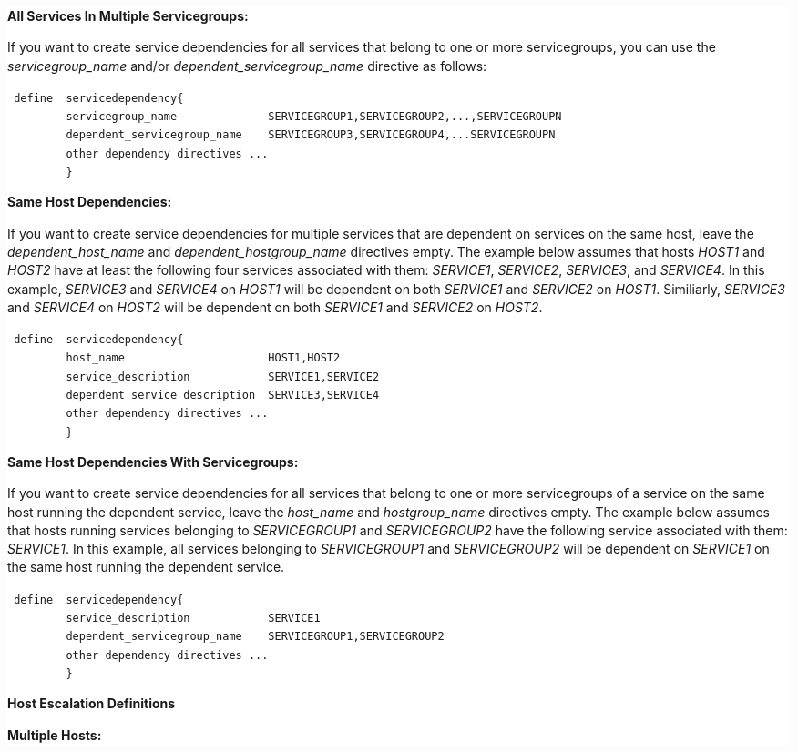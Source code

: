 **All Services In Multiple Servicegroups:**

If you want to create service dependencies for all services that belong
to one or more servicegroups, you can use the *servicegroup\_name*
and/or *dependent\_servicegroup\_name* directive as follows:

~~~~ {.screen}
 define  servicedependency{
         servicegroup_name              SERVICEGROUP1,SERVICEGROUP2,...,SERVICEGROUPN
         dependent_servicegroup_name    SERVICEGROUP3,SERVICEGROUP4,...SERVICEGROUPN
         other dependency directives ...
         }
~~~~

**Same Host Dependencies:**

If you want to create service dependencies for multiple services that
are dependent on services on the same host, leave the
*dependent\_host\_name* and *dependent\_hostgroup\_name* directives
empty. The example below assumes that hosts *HOST1* and *HOST2* have at
least the following four services associated with them: *SERVICE1*,
*SERVICE2*, *SERVICE3*, and *SERVICE4*. In this example, *SERVICE3* and
*SERVICE4* on *HOST1* will be dependent on both *SERVICE1* and
*SERVICE2* on *HOST1*. Similiarly, *SERVICE3* and *SERVICE4* on *HOST2*
will be dependent on both *SERVICE1* and *SERVICE2* on *HOST2*.

~~~~ {.screen}
 define  servicedependency{
         host_name                      HOST1,HOST2
         service_description            SERVICE1,SERVICE2
         dependent_service_description  SERVICE3,SERVICE4
         other dependency directives ...
         }
~~~~

**Same Host Dependencies With Servicegroups:**

If you want to create service dependencies for all services that belong
to one or more servicegroups of a service on the same host running the
dependent service, leave the *host\_name* and *hostgroup\_name*
directives empty. The example below assumes that hosts running services
belonging to *SERVICEGROUP1* and *SERVICEGROUP2* have the following
service associated with them: *SERVICE1*. In this example, all services
belonging to *SERVICEGROUP1* and *SERVICEGROUP2* will be dependent on
*SERVICE1* on the same host running the dependent service.

~~~~ {.screen}
 define  servicedependency{
         service_description            SERVICE1
         dependent_servicegroup_name    SERVICEGROUP1,SERVICEGROUP2
         other dependency directives ...
         }
~~~~

**Host Escalation Definitions**

**Multiple Hosts:**
